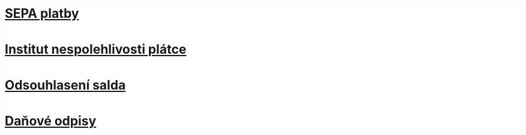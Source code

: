 ## [SEPA platby](../AC-SK/ac-sk-sepa.md)
## [Institut nespolehlivosti plátce](../AC-SK/ac-sk-unreability-payer.md)
## [Odsouhlasení salda](../AC-SK/ac-sk-balance-reconciliation.md)
## [Daňové odpisy](../AC-SK/ac-sk-tax-depreciation.md)
